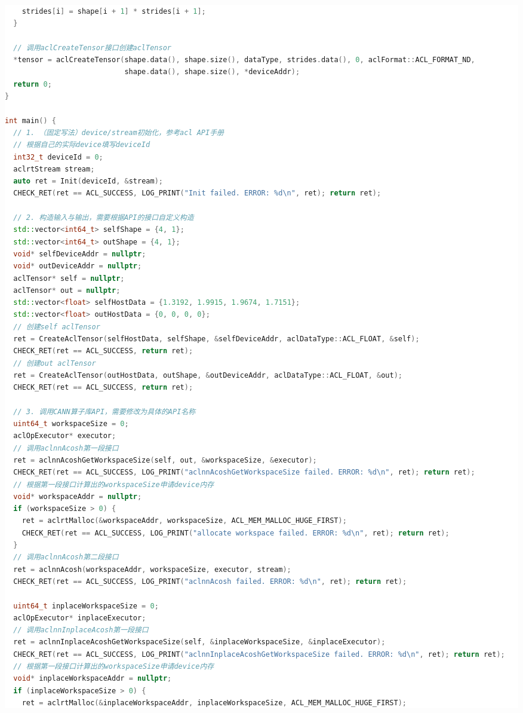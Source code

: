 ```Cpp
    strides[i] = shape[i + 1] * strides[i + 1];
  }

  // 调用aclCreateTensor接口创建aclTensor
  *tensor = aclCreateTensor(shape.data(), shape.size(), dataType, strides.data(), 0, aclFormat::ACL_FORMAT_ND,
                            shape.data(), shape.size(), *deviceAddr);
  return 0;
}

int main() {
  // 1. （固定写法）device/stream初始化，参考acl API手册
  // 根据自己的实际device填写deviceId
  int32_t deviceId = 0;
  aclrtStream stream;
  auto ret = Init(deviceId, &stream);
  CHECK_RET(ret == ACL_SUCCESS, LOG_PRINT("Init failed. ERROR: %d\n", ret); return ret);

  // 2. 构造输入与输出，需要根据API的接口自定义构造
  std::vector<int64_t> selfShape = {4, 1};
  std::vector<int64_t> outShape = {4, 1};
  void* selfDeviceAddr = nullptr;
  void* outDeviceAddr = nullptr;
  aclTensor* self = nullptr;
  aclTensor* out = nullptr;
  std::vector<float> selfHostData = {1.3192, 1.9915, 1.9674, 1.7151};
  std::vector<float> outHostData = {0, 0, 0, 0};
  // 创建self aclTensor
  ret = CreateAclTensor(selfHostData, selfShape, &selfDeviceAddr, aclDataType::ACL_FLOAT, &self);
  CHECK_RET(ret == ACL_SUCCESS, return ret);
  // 创建out aclTensor
  ret = CreateAclTensor(outHostData, outShape, &outDeviceAddr, aclDataType::ACL_FLOAT, &out);
  CHECK_RET(ret == ACL_SUCCESS, return ret);

  // 3. 调用CANN算子库API，需要修改为具体的API名称
  uint64_t workspaceSize = 0;
  aclOpExecutor* executor;
  // 调用aclnnAcosh第一段接口
  ret = aclnnAcoshGetWorkspaceSize(self, out, &workspaceSize, &executor);
  CHECK_RET(ret == ACL_SUCCESS, LOG_PRINT("aclnnAcoshGetWorkspaceSize failed. ERROR: %d\n", ret); return ret);
  // 根据第一段接口计算出的workspaceSize申请device内存
  void* workspaceAddr = nullptr;
  if (workspaceSize > 0) {
    ret = aclrtMalloc(&workspaceAddr, workspaceSize, ACL_MEM_MALLOC_HUGE_FIRST);
    CHECK_RET(ret == ACL_SUCCESS, LOG_PRINT("allocate workspace failed. ERROR: %d\n", ret); return ret);
  }
  // 调用aclnnAcosh第二段接口
  ret = aclnnAcosh(workspaceAddr, workspaceSize, executor, stream);
  CHECK_RET(ret == ACL_SUCCESS, LOG_PRINT("aclnnAcosh failed. ERROR: %d\n", ret); return ret);

  uint64_t inplaceWorkspaceSize = 0;
  aclOpExecutor* inplaceExecutor;
  // 调用aclnnInplaceAcosh第一段接口
  ret = aclnnInplaceAcoshGetWorkspaceSize(self, &inplaceWorkspaceSize, &inplaceExecutor);
  CHECK_RET(ret == ACL_SUCCESS, LOG_PRINT("aclnnInplaceAcoshGetWorkspaceSize failed. ERROR: %d\n", ret); return ret);
  // 根据第一段接口计算出的workspaceSize申请device内存
  void* inplaceWorkspaceAddr = nullptr;
  if (inplaceWorkspaceSize > 0) {
    ret = aclrtMalloc(&inplaceWorkspaceAddr, inplaceWorkspaceSize, ACL_MEM_MALLOC_HUGE_FIRST);
```